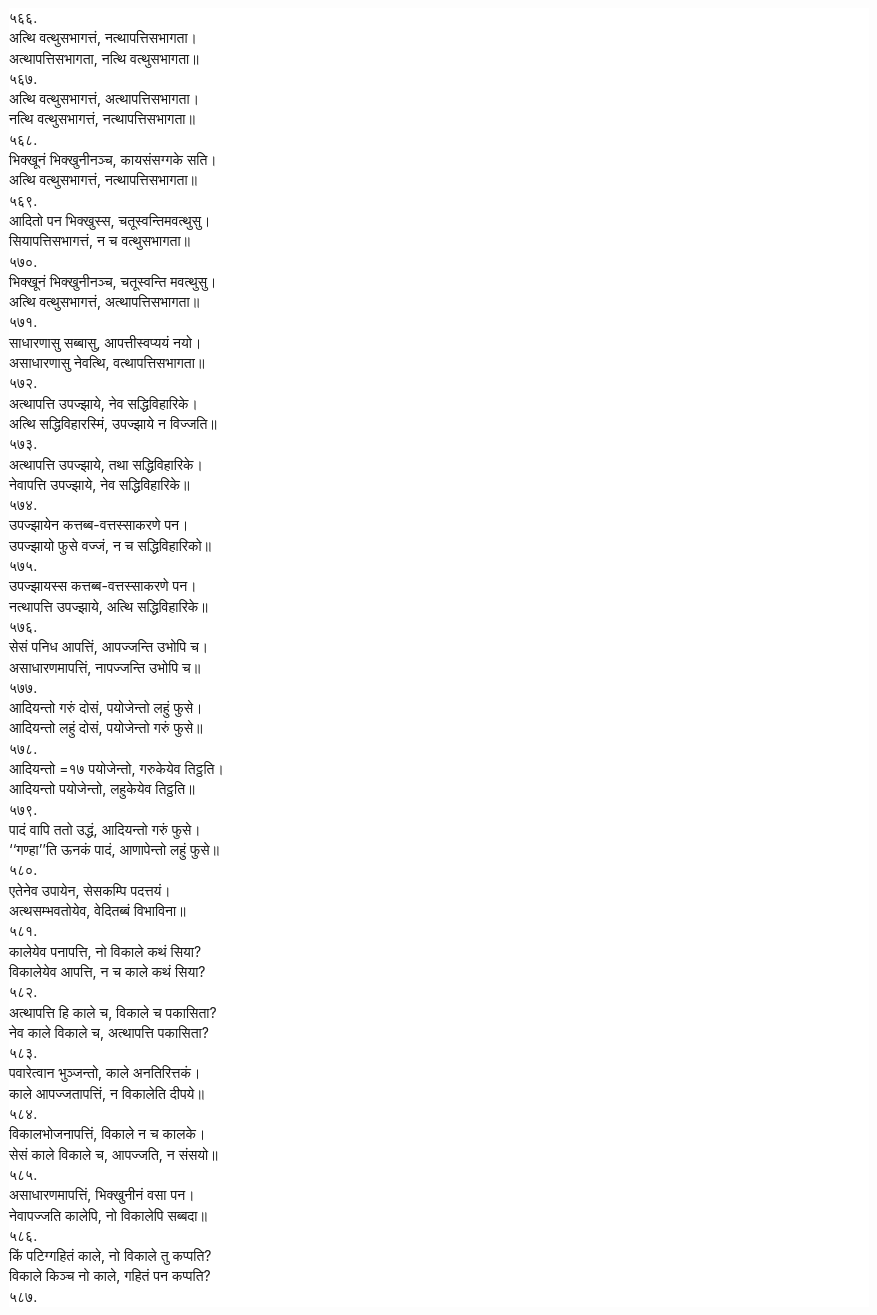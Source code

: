 ५६६.  
अत्थि वत्थुसभागत्तं, नत्थापत्तिसभागता।  
अत्थापत्तिसभागता, नत्थि वत्थुसभागता॥  
५६७.  
अत्थि वत्थुसभागत्तं, अत्थापत्तिसभागता।  
नत्थि वत्थुसभागत्तं, नत्थापत्तिसभागता॥  
५६८.  
भिक्खूनं भिक्खुनीनञ्च, कायसंसग्गके सति।  
अत्थि वत्थुसभागत्तं, नत्थापत्तिसभागता॥  
५६९.  
आदितो पन भिक्खुस्स, चतूस्वन्तिमवत्थुसु।  
सियापत्तिसभागत्तं, न च वत्थुसभागता॥  
५७०.  
भिक्खूनं भिक्खुनीनञ्च, चतूस्वन्ति मवत्थुसु।  
अत्थि वत्थुसभागत्तं, अत्थापत्तिसभागता॥  
५७१.  
साधारणासु सब्बासु, आपत्तीस्वप्ययं नयो।  
असाधारणासु नेवत्थि, वत्थापत्तिसभागता॥  
५७२.  
अत्थापत्ति उपज्झाये, नेव सद्धिविहारिके।  
अत्थि सद्धिविहारस्मिं, उपज्झाये न विज्जति॥  
५७३.  
अत्थापत्ति उपज्झाये, तथा सद्धिविहारिके।  
नेवापत्ति उपज्झाये, नेव सद्धिविहारिके॥  
५७४.  
उपज्झायेन कत्तब्ब-वत्तस्साकरणे पन।  
उपज्झायो फुसे वज्जं, न च सद्धिविहारिको॥  
५७५.  
उपज्झायस्स कत्तब्ब-वत्तस्साकरणे पन।  
नत्थापत्ति उपज्झाये, अत्थि सद्धिविहारिके॥  
५७६.  
सेसं पनिध आपत्तिं, आपज्जन्ति उभोपि च।  
असाधारणमापत्तिं, नापज्जन्ति उभोपि च॥  
५७७.  
आदियन्तो गरुं दोसं, पयोजेन्तो लहुं फुसे।  
आदियन्तो लहुं दोसं, पयोजेन्तो गरुं फुसे॥  
५७८.  
आदियन्तो =१७ पयोजेन्तो, गरुकेयेव तिट्ठति।  
आदियन्तो पयोजेन्तो, लहुकेयेव तिट्ठति॥  
५७९.  
पादं वापि ततो उद्धं, आदियन्तो गरुं फुसे।  
‘‘गण्हा’’ति ऊनकं पादं, आणापेन्तो लहुं फुसे॥  
५८०.  
एतेनेव उपायेन, सेसकम्पि पदत्तयं।  
अत्थसम्भवतोयेव, वेदितब्बं विभाविना॥  
५८१.  
कालेयेव पनापत्ति, नो विकाले कथं सिया?  
विकालेयेव आपत्ति, न च काले कथं सिया?  
५८२.  
अत्थापत्ति हि काले च, विकाले च पकासिता?  
नेव काले विकाले च, अत्थापत्ति पकासिता?  
५८३.  
पवारेत्वान भुञ्जन्तो, काले अनतिरित्तकं।  
काले आपज्जतापत्तिं, न विकालेति दीपये॥  
५८४.  
विकालभोजनापत्तिं, विकाले न च कालके।  
सेसं काले विकाले च, आपज्जति, न संसयो॥  
५८५.  
असाधारणमापत्तिं, भिक्खुनीनं वसा पन।  
नेवापज्जति कालेपि, नो विकालेपि सब्बदा॥  
५८६.  
किं पटिग्गहितं काले, नो विकाले तु कप्पति?  
विकाले किञ्च नो काले, गहितं पन कप्पति?  
५८७.  